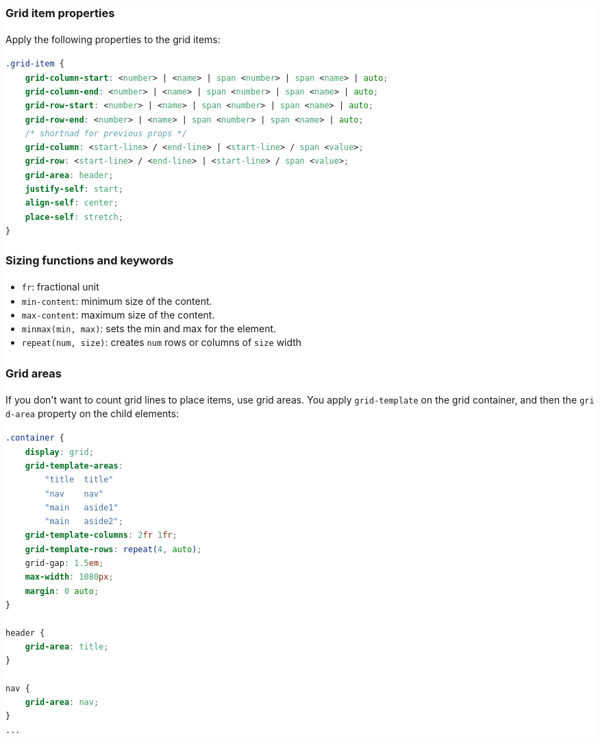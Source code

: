 ### Grid item properties

Apply the following properties to the grid items:

```css
.grid-item {
    grid-column-start: <number> | <name> | span <number> | span <name> | auto;
    grid-column-end: <number> | <name> | span <number> | span <name> | auto;
    grid-row-start: <number> | <name> | span <number> | span <name> | auto;
    grid-row-end: <number> | <name> | span <number> | span <name> | auto;
    /* shortnad for previous props */
    grid-column: <start-line> / <end-line> | <start-line> / span <value>;
    grid-row: <start-line> / <end-line> | <start-line> / span <value>;
    grid-area: header;
    justify-self: start;
    align-self: center;
    place-self: stretch;
}
```

### Sizing functions and keywords

- `fr`: fractional unit
- `min-content`: minimum size of the content.
- `max-content`: maximum size of the content.
- `minmax(min, max)`: sets the min and max for the element.
- `repeat(num, size)`: creates `num` rows or columns of `size` width

### Grid areas

If you don't want to count grid lines to place items, use grid areas. You apply `grid-template` on the grid container, and then the `grid-area` property on the child elements:

```css
.container {
    display: grid;
    grid-template-areas:
        "title  title"
        "nav    nav"
        "main   aside1"
        "main   aside2";
    grid-template-columns: 2fr 1fr;
    grid-template-rows: repeat(4, auto);
    grid-gap: 1.5em;
    max-width: 1080px;
    margin: 0 auto;
}

header {
    grid-area: title;
}

nav {
    grid-area: nav;
}
...
```
